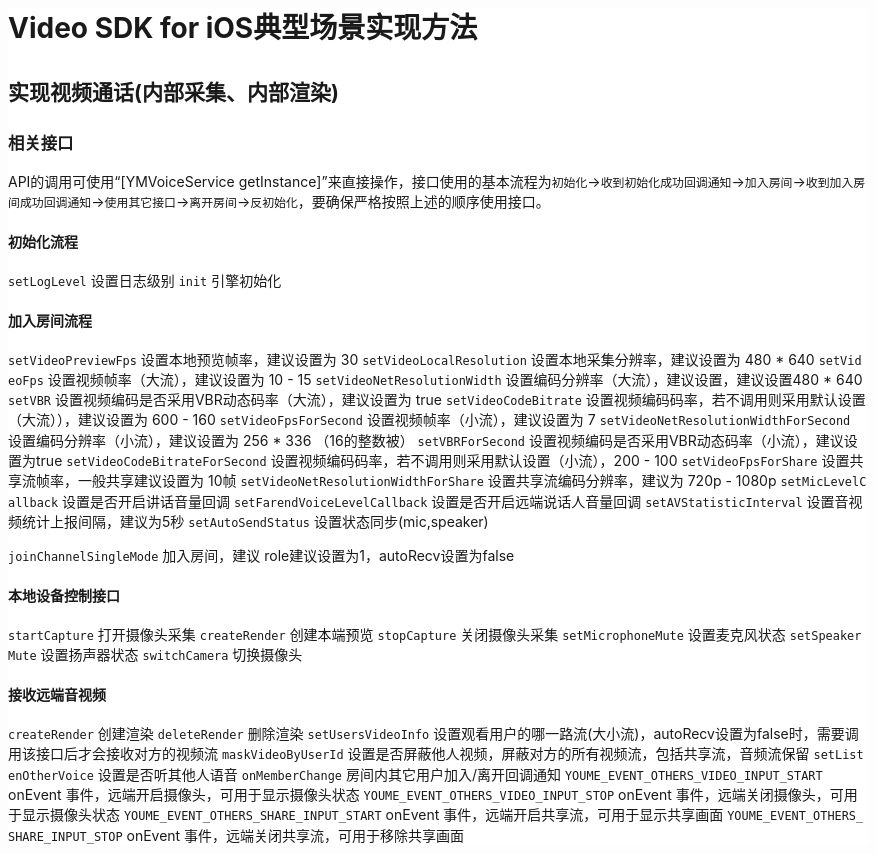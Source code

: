 # Video SDK for iOS典型场景实现方法

## 实现视频通话(内部采集、内部渲染) ##

### 相关接口
API的调用可使用“[YMVoiceService getInstance]”来直接操作，接口使用的基本流程为`初始化`->`收到初始化成功回调通知`->`加入房间`->`收到加入房间成功回调通知`->`使用其它接口`->`离开房间`->`反初始化`，要确保严格按照上述的顺序使用接口。

#### 初始化流程
`setLogLevel` 设置日志级别
`init` 引擎初始化

#### 加入房间流程
`setVideoPreviewFps` 设置本地预览帧率，建议设置为 30
`setVideoLocalResolution` 设置本地采集分辨率，建议设置为 480 * 640
`setVideoFps` 设置视频帧率（大流），建议设置为 10 - 15
`setVideoNetResolutionWidth` 设置编码分辨率（大流），建议设置，建议设置480 * 640
`setVBR` 设置视频编码是否采用VBR动态码率（大流），建议设置为 true
`setVideoCodeBitrate` 设置视频编码码率，若不调用则采用默认设置（大流）），建议设置为 600 - 160
`setVideoFpsForSecond` 设置视频帧率（小流），建议设置为 7
`setVideoNetResolutionWidthForSecond` 设置编码分辨率（小流），建议设置为 256 * 336 （16的整数被）
`setVBRForSecond` 设置视频编码是否采用VBR动态码率（小流），建议设置为true
`setVideoCodeBitrateForSecond` 设置视频编码码率，若不调用则采用默认设置（小流），200 - 100
`setVideoFpsForShare` 设置共享流帧率，一般共享建议设置为 10帧
`setVideoNetResolutionWidthForShare` 设置共享流编码分辨率，建议为 720p - 1080p
`setMicLevelCallback` 设置是否开启讲话音量回调
`setFarendVoiceLevelCallback` 设置是否开启远端说话人音量回调
`setAVStatisticInterval` 设置音视频统计上报间隔，建议为5秒
`setAutoSendStatus` 设置状态同步(mic,speaker)

`joinChannelSingleMode` 加入房间，建议 role建议设置为1，autoRecv设置为false


#### 本地设备控制接口
`startCapture` 打开摄像头采集
`createRender` 创建本端预览
`stopCapture` 关闭摄像头采集
`setMicrophoneMute`	设置麦克风状态
`setSpeakerMute` 设置扬声器状态
`switchCamera` 切换摄像头

#### 接收远端音视频
`createRender` 创建渲染
`deleteRender` 删除渲染
`setUsersVideoInfo` 设置观看用户的哪一路流(大小流)，autoRecv设置为false时，需要调用该接口后才会接收对方的视频流
`maskVideoByUserId` 设置是否屏蔽他人视频，屏蔽对方的所有视频流，包括共享流，音频流保留
`setListenOtherVoice` 设置是否听其他人语音
`onMemberChange` 房间内其它用户加入/离开回调通知
`YOUME_EVENT_OTHERS_VIDEO_INPUT_START` onEvent 事件，远端开启摄像头，可用于显示摄像头状态
`YOUME_EVENT_OTHERS_VIDEO_INPUT_STOP` onEvent 事件，远端关闭摄像头，可用于显示摄像头状态
`YOUME_EVENT_OTHERS_SHARE_INPUT_START` onEvent 事件，远端开启共享流，可用于显示共享画面
`YOUME_EVENT_OTHERS_SHARE_INPUT_STOP` onEvent 事件，远端关闭共享流，可用于移除共享画面
